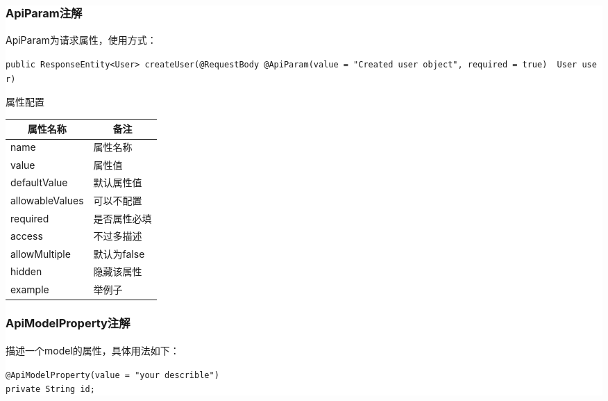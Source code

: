 ### ApiParam注解

ApiParam为请求属性，使用方式：

```
public ResponseEntity<User> createUser(@RequestBody @ApiParam(value = "Created user object", required = true)  User user)
```

属性配置

| 属性名称        | 备注         |
| --------------- | ------------ |
| name            | 属性名称     |
| value           | 属性值       |
| defaultValue    | 默认属性值   |
| allowableValues | 可以不配置   |
| required        | 是否属性必填 |
| access          | 不过多描述   |
| allowMultiple   | 默认为false  |
| hidden          | 隐藏该属性   |
| example         | 举例子       |

### ApiModelProperty注解

描述一个model的属性，具体用法如下：

```
@ApiModelProperty(value = "your describle")
private String id;
```